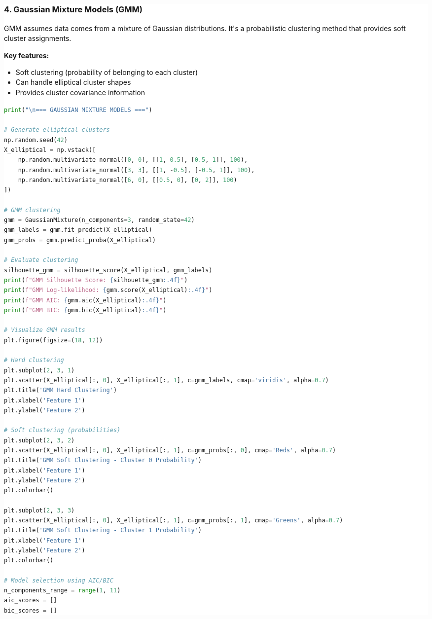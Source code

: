 
### 4. Gaussian Mixture Models (GMM)

GMM assumes data comes from a mixture of Gaussian distributions. It's a probabilistic clustering method that provides soft cluster assignments.

**Key features:**

- Soft clustering (probability of belonging to each cluster)
- Can handle elliptical cluster shapes
- Provides cluster covariance information

```python
print("\n=== GAUSSIAN MIXTURE MODELS ===")

# Generate elliptical clusters
np.random.seed(42)
X_elliptical = np.vstack([
    np.random.multivariate_normal([0, 0], [[1, 0.5], [0.5, 1]], 100),
    np.random.multivariate_normal([3, 3], [[1, -0.5], [-0.5, 1]], 100),
    np.random.multivariate_normal([6, 0], [[0.5, 0], [0, 2]], 100)
])

# GMM clustering
gmm = GaussianMixture(n_components=3, random_state=42)
gmm_labels = gmm.fit_predict(X_elliptical)
gmm_probs = gmm.predict_proba(X_elliptical)

# Evaluate clustering
silhouette_gmm = silhouette_score(X_elliptical, gmm_labels)
print(f"GMM Silhouette Score: {silhouette_gmm:.4f}")
print(f"GMM Log-likelihood: {gmm.score(X_elliptical):.4f}")
print(f"GMM AIC: {gmm.aic(X_elliptical):.4f}")
print(f"GMM BIC: {gmm.bic(X_elliptical):.4f}")

# Visualize GMM results
plt.figure(figsize=(18, 12))

# Hard clustering
plt.subplot(2, 3, 1)
plt.scatter(X_elliptical[:, 0], X_elliptical[:, 1], c=gmm_labels, cmap='viridis', alpha=0.7)
plt.title('GMM Hard Clustering')
plt.xlabel('Feature 1')
plt.ylabel('Feature 2')

# Soft clustering (probabilities)
plt.subplot(2, 3, 2)
plt.scatter(X_elliptical[:, 0], X_elliptical[:, 1], c=gmm_probs[:, 0], cmap='Reds', alpha=0.7)
plt.title('GMM Soft Clustering - Cluster 0 Probability')
plt.xlabel('Feature 1')
plt.ylabel('Feature 2')
plt.colorbar()

plt.subplot(2, 3, 3)
plt.scatter(X_elliptical[:, 0], X_elliptical[:, 1], c=gmm_probs[:, 1], cmap='Greens', alpha=0.7)
plt.title('GMM Soft Clustering - Cluster 1 Probability')
plt.xlabel('Feature 1')
plt.ylabel('Feature 2')
plt.colorbar()

# Model selection using AIC/BIC
n_components_range = range(1, 11)
aic_scores = []
bic_scores = []

```